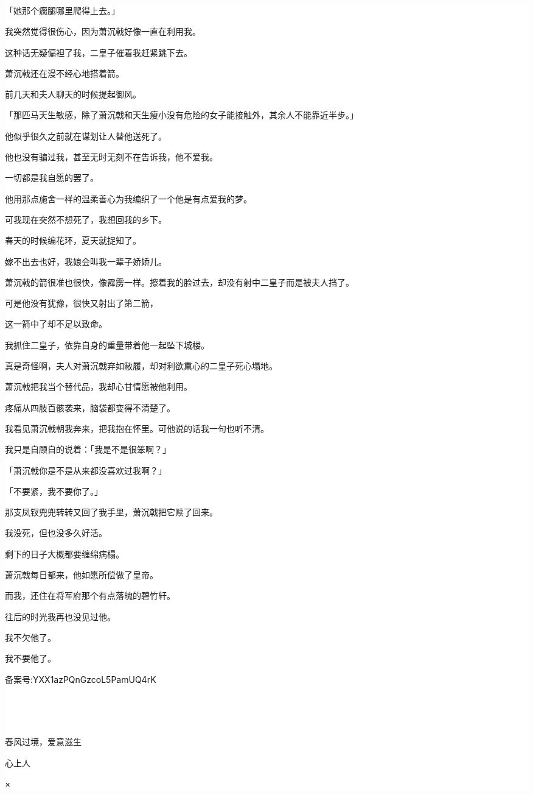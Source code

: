 「她那个瘸腿哪里爬得上去。」

我突然觉得很伤心，因为萧沉戟好像一直在利用我。

这种话无疑偏袒了我，二皇子催着我赶紧跳下去。

萧沉戟还在漫不经心地搭着箭。

前几天和夫人聊天的时候提起御风。

「那匹马天生敏感，除了萧沉戟和天生瘦小没有危险的女子能接触外，其余人不能靠近半步。」

他似乎很久之前就在谋划让人替他送死了。

他也没有骗过我，甚至无时无刻不在告诉我，他不爱我。

一切都是我自愿的罢了。

他用那点施舍一样的温柔善心为我编织了一个他是有点爱我的梦。

可我现在突然不想死了，我想回我的乡下。

春天的时候编花环，夏天就捉知了。

嫁不出去也好，我娘会叫我一辈子娇娇儿。

萧沉戟的箭很准也很快，像霹雳一样。擦着我的脸过去，却没有射中二皇子而是被夫人挡了。

可是他没有犹豫，很快又射出了第二箭，

这一箭中了却不足以致命。

我抓住二皇子，依靠自身的重量带着他一起坠下城楼。

真是奇怪啊，夫人对萧沉戟弃如敝履，却对利欲熏心的二皇子死心塌地。

萧沉戟把我当个替代品，我却心甘情愿被他利用。

疼痛从四肢百骸袭来，脑袋都变得不清楚了。

我看见萧沉戟朝我奔来，把我抱在怀里。可他说的话我一句也听不清。

我只是自顾自的说着：「我是不是很笨啊？」

「萧沉戟你是不是从来都没喜欢过我啊？」

「不要紧，我不要你了。」

那支凤钗兜兜转转又回了我手里，萧沉戟把它赎了回来。

我没死，但也没多久好活。

剩下的日子大概都要缠绵病榻。

萧沉戟每日都来，他如愿所偿做了皇帝。

而我，还住在将军府那个有点落魄的碧竹轩。

往后的时光我再也没见过他。

我不欠他了。

我不要他了。

备案号:YXX1azPQnGzcoL5PamUQ4rK

​

​

春风过境，爱意滋生

心上人

×